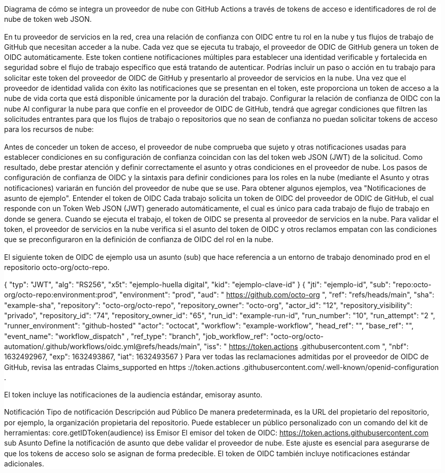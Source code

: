 Diagrama de cómo se integra un proveedor de nube con GitHub Actions a través de tokens de acceso e identificadores de rol de nube de token web JSON.

En tu proveedor de servicios en la red, crea una relación de confianza con OIDC entre tu rol en la nube y tus flujos de trabajo de GitHub que necesitan acceder a la nube. Cada vez que se ejecuta tu trabajo, el proveedor de ODIC de GitHub genera un token de OIDC automáticamente. Este token contiene notificaciones múltiples para establecer una identidad verificable y fortalecida en seguridad sobre el flujo de trabajo específico que está tratando de autenticar. Podrías incluir un paso o acción en tu trabajo para solicitar este token del proveedor de OIDC de GitHub y presentarlo al proveedor de servicios en la nube. Una vez que el proveedor de identidad valida con éxito las notificaciones que se presentan en el token, este proporciona un token de acceso a la nube de vida corta que está disponible únicamente por la duración del trabajo. Configurar la relación de confianza de OIDC con la nube Al configurar la nube para que confíe en el proveedor de OIDC de GitHub, tendrá que agregar condiciones que filtren las solicitudes entrantes para que los flujos de trabajo o repositorios que no sean de confianza no puedan solicitar tokens de acceso para los recursos de nube:

Antes de conceder un token de acceso, el proveedor de nube comprueba que sujeto y otras notificaciones usadas para establecer condiciones en su configuración de confianza coincidan con las del token web JSON (JWT) de la solicitud. Como resultado, debe prestar atención y definir correctamente el asunto y otras condiciones en el proveedor de nube. Los pasos de configuración de confianza de OIDC y la sintaxis para definir condiciones para los roles en la nube (mediante el Asunto y otras notificaciones) variarán en función del proveedor de nube que se use. Para obtener algunos ejemplos, vea "Notificaciones de asunto de ejemplo". Entender el token de OIDC Cada trabajo solicita un token de OIDC del proveedor de ODIC de GitHub, el cual responde con un Token Web JSON (JWT) generado automáticamente, el cual es único para cada trabajo de flujo de trabajo en donde se genera. Cuando se ejecuta el trabajo, el token de OIDC se presenta al proveedor de servicios en la nube. Para validar el token, el proveedor de servicios en la nube verifica si el asunto del token de OIDC y otros reclamos empatan con las condiciones que se preconfiguraron en la definición de confianza de OIDC del rol en la nube.

El siguiente token de OIDC de ejemplo usa un asunto (sub) que hace referencia a un entorno de trabajo denominado prod en el repositorio octo-org/octo-repo.

{ "typ": "JWT", "alg": "RS256", "x5t": "ejemplo-huella digital", "kid": "ejemplo-clave-id" } { "jti": "ejemplo-id", "sub": "repo:octo-org/octo-repo:environment:prod", "environment": "prod", "aud": " https://github.com/octo-org ", "ref": "refs/heads/main", "sha": "example-sha", "repository": "octo-org/octo-repo", "repository_owner": "octo-org", "actor_id": "12", "repository_visibility": "privado", "repository_id": "74", "repository_owner_id": "65", "run_id": "example-run-id", "run_number": "10", "run_attempt": "2 ", "runner_environment": "github-hosted" "actor": "octocat", "workflow": "example-workflow", "head_ref": "", "base_ref": "", "event_name": "workflow_dispatch" , "ref_type": "branch", "job_workflow_ref": "octo-org/octo-automation/.github/workflows/oidc.yml@refs/heads/main", "iss": " https://token.actions .githubusercontent.com ", "nbf": 1632492967, "exp": 1632493867, "iat": 1632493567 } Para ver todas las reclamaciones admitidas por el proveedor de OIDC de GitHub, revisa las entradas Claims_supported en https ://token.actions .githubusercontent.com/.well-known/openid-configuration .

El token incluye las notificaciones de la audiencia estándar, emisora ​​y asunto.

Notificación Tipo de notificación Descripción aud Público De manera predeterminada, es la URL del propietario del repositorio, por ejemplo, la organización propietaria del repositorio. Puede establecer un público personalizado con un comando del kit de herramientas: core.getIDToken(audience) iss Emisor El emisor del token de OIDC: https://token.actions.githubusercontent.com sub Asunto Define la notificación de asunto que debe validar el proveedor de nube. Este ajuste es esencial para asegurarse de que los tokens de acceso solo se asignan de forma predecible. El token de OIDC también incluye notificaciones estándar adicionales.
